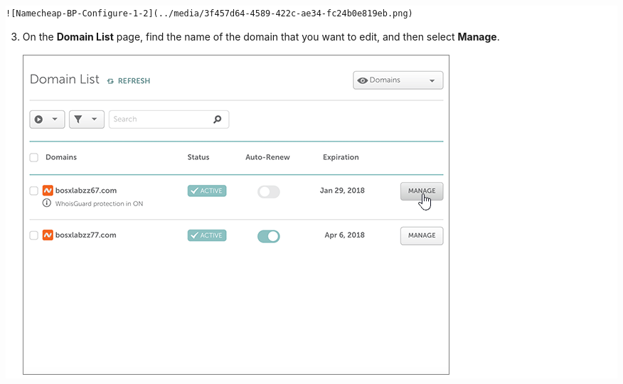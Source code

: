     ![Namecheap-BP-Configure-1-2](../media/3f457d64-4589-422c-ae34-fc24b0e819eb.png)
  
3. On the **Domain List** page, find the name of the domain that you want to edit, and then select **Manage**.
    
    ![Namecheap-BP-Configure-1-3](../media/fb2020d8-707c-4148-835e-304ac6244d66.png)
  